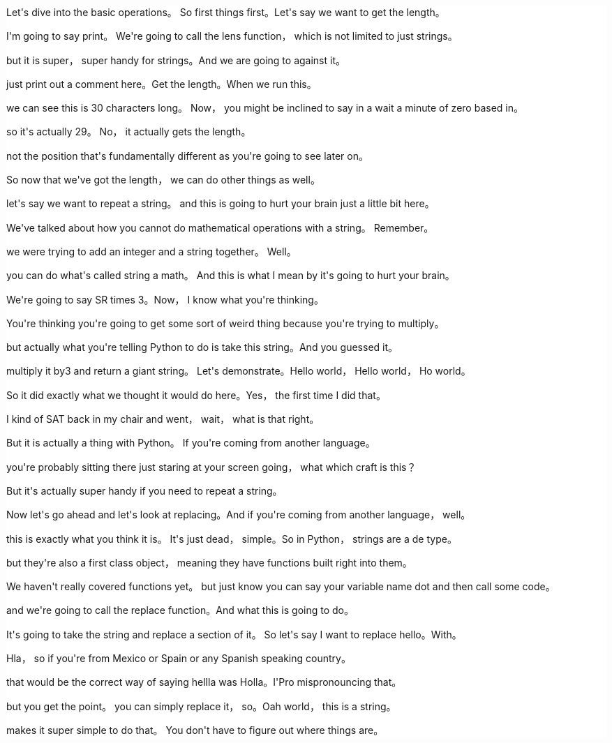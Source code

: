 Let's dive into the basic operations。 So first things first。Let's say we want to get the length。

 I'm going to say print。 We're going to call the lens function， which is not limited to just strings。

 but it is super， super handy for strings。And we are going to against it。

 just print out a comment here。Get the length。When we run this。

 we can see this is 30 characters long。 Now， you might be inclined to say in a wait a minute of zero based in。

 so it's actually 29。 No， it actually gets the length。

 not the position that's fundamentally different as you're going to see later on。

So now that we've got the length， we can do other things as well。

 let's say we want to repeat a string。 and this is going to hurt your brain just a little bit here。

We've talked about how you cannot do mathematical operations with a string。 Remember。

 we were trying to add an integer and a string together。 Well。

 you can do what's called string a math。 And this is what I mean by it's going to hurt your brain。

We're going to say SR times 3。Now， I know what you're thinking。

You're thinking you're going to get some sort of weird thing because you're trying to multiply。

 but actually what you're telling Python to do is take this string。And you guessed it。

 multiply it by3 and return a giant string。 Let's demonstrate。Hello world， Hello world， Ho world。

 So it did exactly what we thought it would do here。Yes， the first time I did that。

 I kind of SAT back in my chair and went， wait， what is that right。

 But it is actually a thing with Python。 If you're coming from another language。

 you're probably sitting there just staring at your screen going， what which craft is this？

 But it's actually super handy if you need to repeat a string。

Now let's go ahead and let's look at replacing。And if you're coming from another language， well。

 this is exactly what you think it is。 It's just dead， simple。So in Python， strings are a de type。

 but they're also a first class object， meaning they have functions built right into them。

 We haven't really covered functions yet。 but just know you can say your variable name dot and then call some code。

 and we're going to call the replace function。And what this is going to do。

It's going to take the string and replace a section of it。 So let's say I want to replace hello。With。

Hla， so if you're from Mexico or Spain or any Spanish speaking country。

 that would be the correct way of saying hellla was Holla。I'Pro mispronouncing that。

 but you get the point。 you can simply replace it， so。Oah world， this is a string。

 makes it super simple to do that。 You don't have to figure out where things are。
